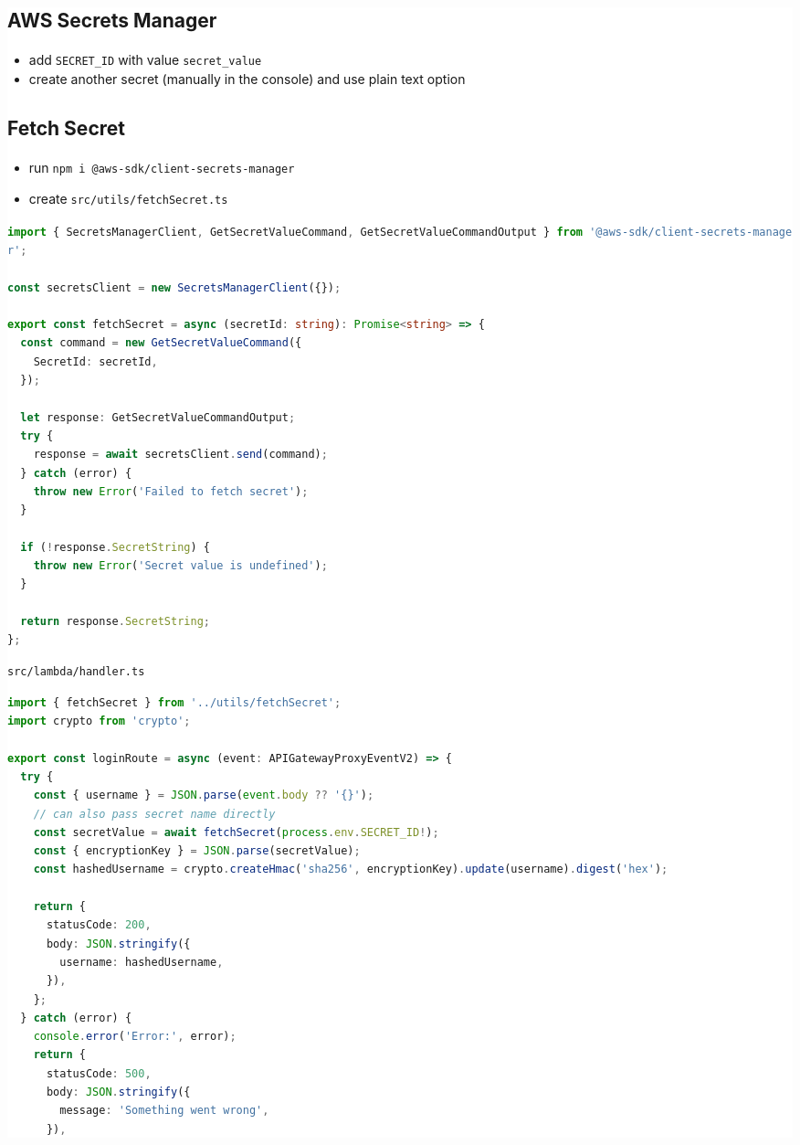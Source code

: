 ## AWS Secrets Manager

- add `SECRET_ID` with value `secret_value`
- create another secret (manually in the console) and use plain text option

## Fetch Secret

- run `npm i @aws-sdk/client-secrets-manager`

- create `src/utils/fetchSecret.ts`

```ts
import { SecretsManagerClient, GetSecretValueCommand, GetSecretValueCommandOutput } from '@aws-sdk/client-secrets-manager';

const secretsClient = new SecretsManagerClient({});

export const fetchSecret = async (secretId: string): Promise<string> => {
  const command = new GetSecretValueCommand({
    SecretId: secretId,
  });

  let response: GetSecretValueCommandOutput;
  try {
    response = await secretsClient.send(command);
  } catch (error) {
    throw new Error('Failed to fetch secret');
  }

  if (!response.SecretString) {
    throw new Error('Secret value is undefined');
  }

  return response.SecretString;
};
```

`src/lambda/handler.ts`

```ts
import { fetchSecret } from '../utils/fetchSecret';
import crypto from 'crypto';

export const loginRoute = async (event: APIGatewayProxyEventV2) => {
  try {
    const { username } = JSON.parse(event.body ?? '{}');
    // can also pass secret name directly
    const secretValue = await fetchSecret(process.env.SECRET_ID!);
    const { encryptionKey } = JSON.parse(secretValue);
    const hashedUsername = crypto.createHmac('sha256', encryptionKey).update(username).digest('hex');

    return {
      statusCode: 200,
      body: JSON.stringify({
        username: hashedUsername,
      }),
    };
  } catch (error) {
    console.error('Error:', error);
    return {
      statusCode: 500,
      body: JSON.stringify({
        message: 'Something went wrong',
      }),
```
